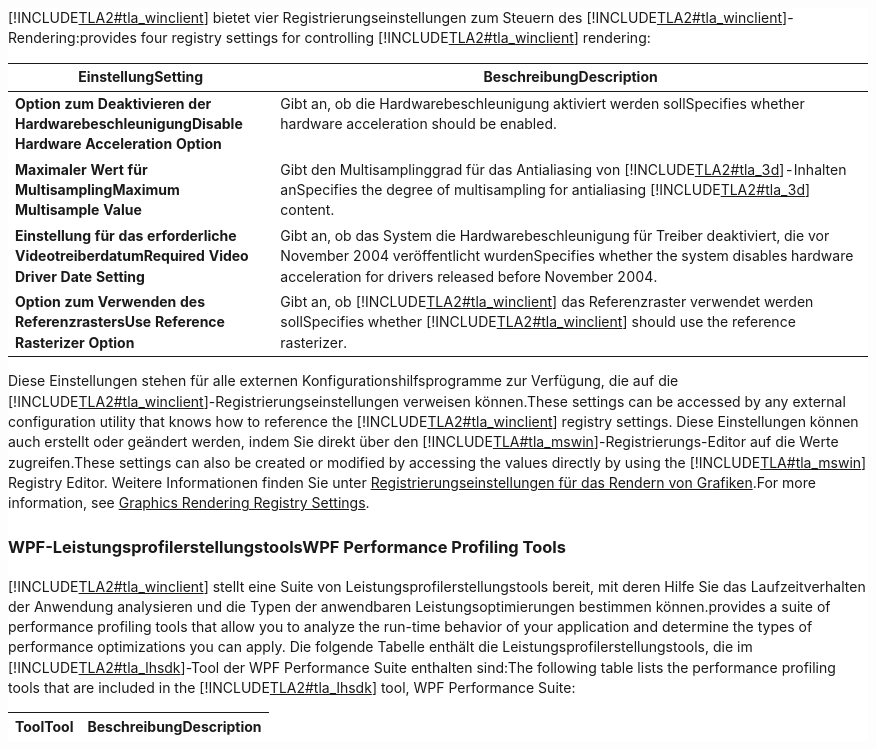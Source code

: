  [!INCLUDE[TLA2#tla_winclient](../../../../includes/tla2sharptla-winclient-md.md)] <span data-ttu-id="c4a4c-198">bietet vier Registrierungseinstellungen zum Steuern des [!INCLUDE[TLA2#tla_winclient](../../../../includes/tla2sharptla-winclient-md.md)]-Rendering:</span><span class="sxs-lookup"><span data-stu-id="c4a4c-198">provides four registry settings for controlling [!INCLUDE[TLA2#tla_winclient](../../../../includes/tla2sharptla-winclient-md.md)] rendering:</span></span>  
  
|<span data-ttu-id="c4a4c-199">Einstellung</span><span class="sxs-lookup"><span data-stu-id="c4a4c-199">Setting</span></span>|<span data-ttu-id="c4a4c-200">Beschreibung</span><span class="sxs-lookup"><span data-stu-id="c4a4c-200">Description</span></span>|  
|-------------|-----------------|  
|<span data-ttu-id="c4a4c-201">**Option zum Deaktivieren der Hardwarebeschleunigung**</span><span class="sxs-lookup"><span data-stu-id="c4a4c-201">**Disable Hardware Acceleration Option**</span></span>|<span data-ttu-id="c4a4c-202">Gibt an, ob die Hardwarebeschleunigung aktiviert werden soll</span><span class="sxs-lookup"><span data-stu-id="c4a4c-202">Specifies whether hardware acceleration should be enabled.</span></span>|  
|<span data-ttu-id="c4a4c-203">**Maximaler Wert für Multisampling**</span><span class="sxs-lookup"><span data-stu-id="c4a4c-203">**Maximum Multisample Value**</span></span>|<span data-ttu-id="c4a4c-204">Gibt den Multisamplinggrad für das Antialiasing von [!INCLUDE[TLA2#tla_3d](../../../../includes/tla2sharptla-3d-md.md)]-Inhalten an</span><span class="sxs-lookup"><span data-stu-id="c4a4c-204">Specifies the degree of multisampling for antialiasing [!INCLUDE[TLA2#tla_3d](../../../../includes/tla2sharptla-3d-md.md)] content.</span></span>|  
|<span data-ttu-id="c4a4c-205">**Einstellung für das erforderliche Videotreiberdatum**</span><span class="sxs-lookup"><span data-stu-id="c4a4c-205">**Required Video Driver Date Setting**</span></span>|<span data-ttu-id="c4a4c-206">Gibt an, ob das System die Hardwarebeschleunigung für Treiber deaktiviert, die vor November 2004 veröffentlicht wurden</span><span class="sxs-lookup"><span data-stu-id="c4a4c-206">Specifies whether the system disables hardware acceleration for drivers released before November 2004.</span></span>|  
|<span data-ttu-id="c4a4c-207">**Option zum Verwenden des Referenzrasters**</span><span class="sxs-lookup"><span data-stu-id="c4a4c-207">**Use Reference Rasterizer Option**</span></span>|<span data-ttu-id="c4a4c-208">Gibt an, ob [!INCLUDE[TLA2#tla_winclient](../../../../includes/tla2sharptla-winclient-md.md)] das Referenzraster verwendet werden soll</span><span class="sxs-lookup"><span data-stu-id="c4a4c-208">Specifies whether [!INCLUDE[TLA2#tla_winclient](../../../../includes/tla2sharptla-winclient-md.md)] should use the reference rasterizer.</span></span>|  
  
 <span data-ttu-id="c4a4c-209">Diese Einstellungen stehen für alle externen Konfigurationshilfsprogramme zur Verfügung, die auf die [!INCLUDE[TLA2#tla_winclient](../../../../includes/tla2sharptla-winclient-md.md)]-Registrierungseinstellungen verweisen können.</span><span class="sxs-lookup"><span data-stu-id="c4a4c-209">These settings can be accessed by any external configuration utility that knows how to reference the [!INCLUDE[TLA2#tla_winclient](../../../../includes/tla2sharptla-winclient-md.md)] registry settings.</span></span> <span data-ttu-id="c4a4c-210">Diese Einstellungen können auch erstellt oder geändert werden, indem Sie direkt über den [!INCLUDE[TLA#tla_mswin](../../../../includes/tlasharptla-mswin-md.md)]-Registrierungs-Editor auf die Werte zugreifen.</span><span class="sxs-lookup"><span data-stu-id="c4a4c-210">These settings can also be created or modified by accessing the values directly by using the [!INCLUDE[TLA#tla_mswin](../../../../includes/tlasharptla-mswin-md.md)] Registry Editor.</span></span> <span data-ttu-id="c4a4c-211">Weitere Informationen finden Sie unter [Registrierungseinstellungen für das Rendern von Grafiken](../../../../docs/framework/wpf/graphics-multimedia/graphics-rendering-registry-settings.md).</span><span class="sxs-lookup"><span data-stu-id="c4a4c-211">For more information, see [Graphics Rendering Registry Settings](../../../../docs/framework/wpf/graphics-multimedia/graphics-rendering-registry-settings.md).</span></span>  
  
### <a name="wpf-performance-profiling-tools"></a><span data-ttu-id="c4a4c-212">WPF-Leistungsprofilerstellungstools</span><span class="sxs-lookup"><span data-stu-id="c4a4c-212">WPF Performance Profiling Tools</span></span>  
 [!INCLUDE[TLA2#tla_winclient](../../../../includes/tla2sharptla-winclient-md.md)] <span data-ttu-id="c4a4c-213">stellt eine Suite von Leistungsprofilerstellungstools bereit, mit deren Hilfe Sie das Laufzeitverhalten der Anwendung analysieren und die Typen der anwendbaren Leistungsoptimierungen bestimmen können.</span><span class="sxs-lookup"><span data-stu-id="c4a4c-213">provides a suite of performance profiling tools that allow you to analyze the run-time behavior of your application and determine the types of performance optimizations you can apply.</span></span> <span data-ttu-id="c4a4c-214">Die folgende Tabelle enthält die Leistungsprofilerstellungstools, die im [!INCLUDE[TLA2#tla_lhsdk](../../../../includes/tla2sharptla-lhsdk-md.md)]-Tool der WPF Performance Suite enthalten sind:</span><span class="sxs-lookup"><span data-stu-id="c4a4c-214">The following table lists the performance profiling tools that are included in the [!INCLUDE[TLA2#tla_lhsdk](../../../../includes/tla2sharptla-lhsdk-md.md)] tool, WPF Performance Suite:</span></span>  
  
|<span data-ttu-id="c4a4c-215">Tool</span><span class="sxs-lookup"><span data-stu-id="c4a4c-215">Tool</span></span>|<span data-ttu-id="c4a4c-216">Beschreibung</span><span class="sxs-lookup"><span data-stu-id="c4a4c-216">Description</span></span>|  
|----------|-----------------|  